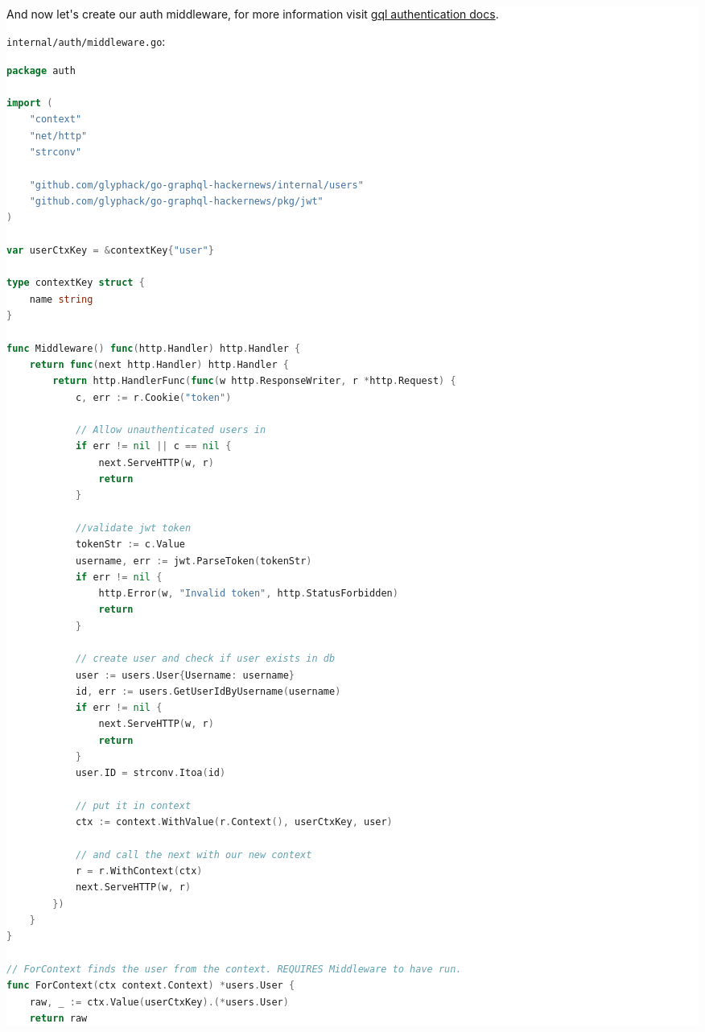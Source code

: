 And now let's create our auth middleware, for more information visit [gql authentication docs](https://github.com/99designs/gqlgen/blob/master/docs/content/recipes/authentication.md).

`internal/auth/middleware.go`:
```go
package auth

import (
	"context"
	"net/http"
	"strconv"

	"github.com/glyphack/go-graphql-hackernews/internal/users"
	"github.com/glyphack/go-graphql-hackernews/pkg/jwt"
)

var userCtxKey = &contextKey{"user"}

type contextKey struct {
	name string
}

func Middleware() func(http.Handler) http.Handler {
	return func(next http.Handler) http.Handler {
		return http.HandlerFunc(func(w http.ResponseWriter, r *http.Request) {
			c, err := r.Cookie("token")

			// Allow unauthenticated users in
			if err != nil || c == nil {
				next.ServeHTTP(w, r)
				return
			}

			//validate jwt token
			tokenStr := c.Value
			username, err := jwt.ParseToken(tokenStr)
			if err != nil {
				http.Error(w, "Invalid token", http.StatusForbidden)
				return
			}

			// create user and check if user exists in db
			user := users.User{Username: username}
			id, err := users.GetUserIdByUsername(username)
			if err != nil {
				next.ServeHTTP(w, r)
				return
			}
			user.ID = strconv.Itoa(id)

			// put it in context
			ctx := context.WithValue(r.Context(), userCtxKey, user)

			// and call the next with our new context
			r = r.WithContext(ctx)
			next.ServeHTTP(w, r)
		})
	}
}

// ForContext finds the user from the context. REQUIRES Middleware to have run.
func ForContext(ctx context.Context) *users.User {
	raw, _ := ctx.Value(userCtxKey).(*users.User)
	return raw
```